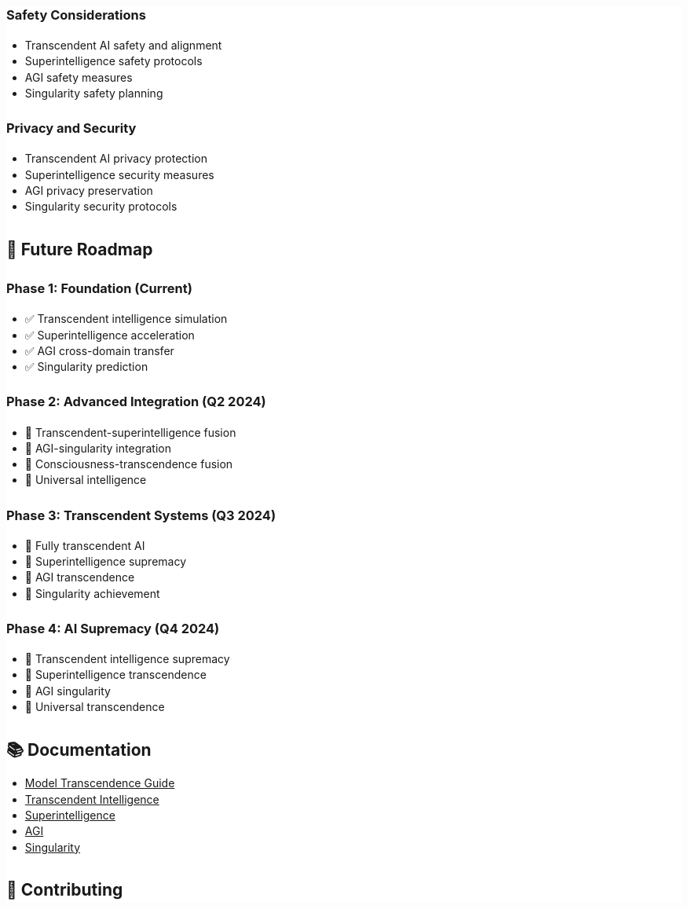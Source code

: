 ### Safety Considerations
- Transcendent AI safety and alignment
- Superintelligence safety protocols
- AGI safety measures
- Singularity safety planning

### Privacy and Security
- Transcendent AI privacy protection
- Superintelligence security measures
- AGI privacy preservation
- Singularity security protocols

## 🌱 Future Roadmap

### Phase 1: Foundation (Current)
- ✅ Transcendent intelligence simulation
- ✅ Superintelligence acceleration
- ✅ AGI cross-domain transfer
- ✅ Singularity prediction

### Phase 2: Advanced Integration (Q2 2024)
- 🔄 Transcendent-superintelligence fusion
- 🔄 AGI-singularity integration
- 🔄 Consciousness-transcendence fusion
- 🔄 Universal intelligence

### Phase 3: Transcendent Systems (Q3 2024)
- 🔄 Fully transcendent AI
- 🔄 Superintelligence supremacy
- 🔄 AGI transcendence
- 🔄 Singularity achievement

### Phase 4: AI Supremacy (Q4 2024)
- 🔄 Transcendent intelligence supremacy
- 🔄 Superintelligence transcendence
- 🔄 AGI singularity
- 🔄 Universal transcendence

## 📚 Documentation

- [Model Transcendence Guide](docs/model_transcendence_guide.md)
- [Transcendent Intelligence](docs/transcendent_intelligence.md)
- [Superintelligence](docs/superintelligence.md)
- [AGI](docs/agi.md)
- [Singularity](docs/singularity.md)

## 🤝 Contributing
